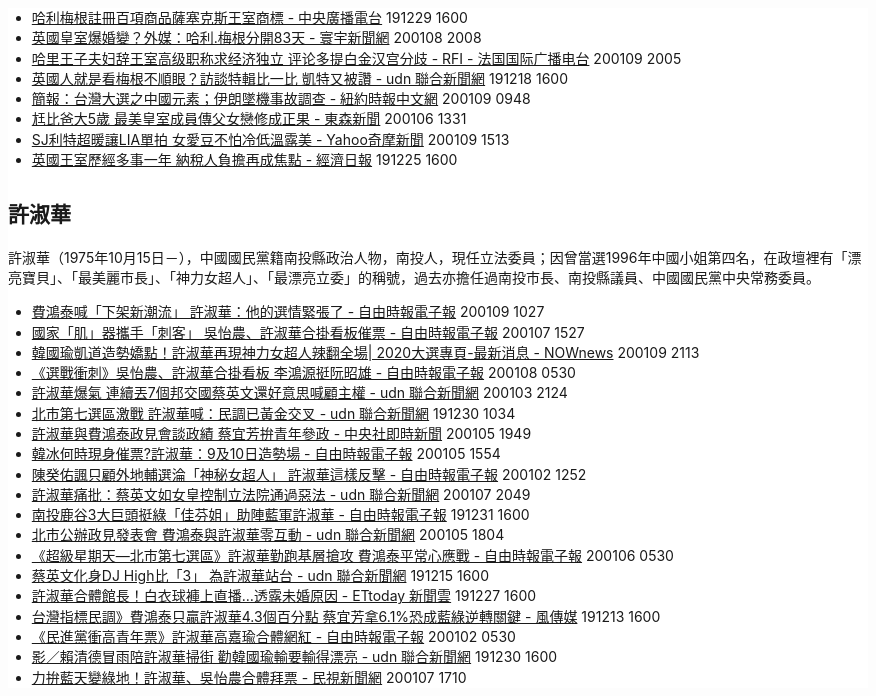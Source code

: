 - [哈利梅根註冊百項商品薩塞克斯王室商標 - 中央廣播電台](https://www.rti.org.tw/news/view/id/2046346 "哈利梅根註冊百項商品薩塞克斯王室商標 - 中央廣播電台") 191229 1600
- [英國皇室爆婚變？外媒：哈利.梅根分開83天 - 寰宇新聞網](http://globalnewstv.com.tw/202001/92888/ "英國皇室爆婚變？外媒：哈利.梅根分開83天 - 寰宇新聞網") 200108 2008
- [哈里王子夫妇辞王室高级职称求经济独立 评论多提白金汉宫分歧 - RFI - 法国国际广播电台](http://www.rfi.fr/cn/%E6%AC%A7%E6%B4%B2/20200109-%E5%93%88%E9%87%8C%E7%8E%8B%E5%AD%90%E5%A4%AB%E5%A6%87%E8%BE%9E%E7%8E%8B%E5%AE%A4%E9%AB%98%E7%BA%A7%E8%81%8C%E7%A7%B0-%E8%AF%84%E8%AE%BA%E5%A4%9A%E6%8F%90%E7%99%BD%E9%87%91%E6%B1%89%E5%AE%AB%E5%88%86%E6%AD%A7 "哈里王子夫妇辞王室高级职称求经济独立 评论多提白金汉宫分歧 - RFI - 法国国际广播电台") 200109 2005
- [英國人就是看梅根不順眼？訪談特輯比一比 凱特又被讚 - udn 聯合新聞網](https://stars.udn.com/star/story/10090/4233333 "英國人就是看梅根不順眼？訪談特輯比一比 凱特又被讚 - udn 聯合新聞網") 191218 1600
- [簡報：台灣大選之中國元素；伊朗墜機事故調查 - 紐約時報中文網](https://cn.nytimes.com/morning-brief/20200109/taiwan-election-china-iran-crash/zh-hant/ "簡報：台灣大選之中國元素；伊朗墜機事故調查 - 紐約時報中文網") 200109 0948
- [尪比爸大5歲 最美皇室成員傳父女戀修成正果 - 東森新聞](https://news.ebc.net.tw/News/world/192759 "尪比爸大5歲 最美皇室成員傳父女戀修成正果 - 東森新聞") 200106 1331
- [SJ利特超暖讓LIA單拍 女愛豆不怕冷低溫露美 - Yahoo奇摩新聞](https://tw.news.yahoo.com/sj%E5%88%A9%E7%89%B9%E8%B6%85%E6%9A%96%E8%AE%93lia%E5%96%AE%E6%8B%8D-%E5%A5%B3%E6%84%9B%E8%B1%86%E4%B8%8D%E6%80%95%E5%86%B7%E4%BD%8E%E6%BA%AB%E9%9C%B2%E7%BE%8E-051131163.html "SJ利特超暖讓LIA單拍 女愛豆不怕冷低溫露美 - Yahoo奇摩新聞") 200109 1513
- [英國王室歷經多事一年 納稅人負擔再成焦點 - 經濟日報](https://money.udn.com/money/story/5599/4248787 "英國王室歷經多事一年 納稅人負擔再成焦點 - 經濟日報") 191225 1600

## 許淑華

許淑華（1975年10月15日－），中國國民黨籍南投縣政治人物，南投人，現任立法委員；因曾當選1996年中國小姐第四名，在政壇裡有「漂亮寶貝」、「最美麗市長」、「神力女超人」、「最漂亮立委」的稱號，過去亦擔任過南投市長、南投縣議員、中國國民黨中央常務委員。
- [費鴻泰喊「下架新潮流」 許淑華：他的選情緊張了 - 自由時報電子報](https://news.ltn.com.tw/news/politics/breakingnews/3034592 "費鴻泰喊「下架新潮流」 許淑華：他的選情緊張了 - 自由時報電子報") 200109 1027
- [國家「肌」器攜手「刺客」 吳怡農、許淑華合掛看板催票 - 自由時報電子報](https://news.ltn.com.tw/news/politics/breakingnews/3032673 "國家「肌」器攜手「刺客」 吳怡農、許淑華合掛看板催票 - 自由時報電子報") 200107 1527
- [韓國瑜凱道造勢嬌點！許淑華再現神力女超人辣翻全場| 2020大選專頁-最新消息 - NOWnews](https://www.nownews.com/news/20200109/3872836/ "韓國瑜凱道造勢嬌點！許淑華再現神力女超人辣翻全場| 2020大選專頁-最新消息 - NOWnews") 200109 2113
- [《選戰衝刺》吳怡農、許淑華合掛看板 李鴻源挺阮昭雄 - 自由時報電子報](https://news.ltn.com.tw/news/politics/paper/1344388 "《選戰衝刺》吳怡農、許淑華合掛看板 李鴻源挺阮昭雄 - 自由時報電子報") 200108 0530
- [許淑華爆氣 連續丟7個邦交國蔡英文還好意思喊顧主權 - udn 聯合新聞網](https://udn.com/news/story/6656/4266404 "許淑華爆氣 連續丟7個邦交國蔡英文還好意思喊顧主權 - udn 聯合新聞網") 200103 2124
- [北市第七選區激戰 許淑華喊：民調已黃金交叉 - udn 聯合新聞網](https://udn.com/news/story/6656/4257160 "北市第七選區激戰 許淑華喊：民調已黃金交叉 - udn 聯合新聞網") 191230 1034
- [許淑華與費鴻泰政見會談政績 蔡宜芳拚青年參政 - 中央社即時新聞](https://www.cna.com.tw/news/aloc/202001050195.aspx "許淑華與費鴻泰政見會談政績 蔡宜芳拚青年參政 - 中央社即時新聞") 200105 1949
- [韓冰何時現身催票?許淑華：9及10日造勢場 - 自由時報電子報](https://news.ltn.com.tw/news/politics/breakingnews/3030586 "韓冰何時現身催票?許淑華：9及10日造勢場 - 自由時報電子報") 200105 1554
- [陳癸佑諷只顧外地輔選淪「神秘女超人」 許淑華這樣反擊 - 自由時報電子報](https://news.ltn.com.tw/news/politics/breakingnews/3027624 "陳癸佑諷只顧外地輔選淪「神秘女超人」 許淑華這樣反擊 - 自由時報電子報") 200102 1252
- [許淑華痛批：蔡英文如女皇控制立法院通過惡法 - udn 聯合新聞網](https://udn.com/news/story/6656/4273593 "許淑華痛批：蔡英文如女皇控制立法院通過惡法 - udn 聯合新聞網") 200107 2049
- [南投鹿谷3大巨頭挺綠「佳芬姐」助陣藍軍許淑華 - 自由時報電子報](https://news.ltn.com.tw/news/politics/breakingnews/3025294 "南投鹿谷3大巨頭挺綠「佳芬姐」助陣藍軍許淑華 - 自由時報電子報") 191231 1600
- [北市公辦政見發表會 費鴻泰與許淑華零互動 - udn 聯合新聞網](https://udn.com/news/story/6656/4269140 "北市公辦政見發表會 費鴻泰與許淑華零互動 - udn 聯合新聞網") 200105 1804
- [《超級星期天—北市第七選區》許淑華勤跑基層搶攻 費鴻泰平常心應戰 - 自由時報電子報](https://news.ltn.com.tw/news/politics/paper/1344008 "《超級星期天—北市第七選區》許淑華勤跑基層搶攻 費鴻泰平常心應戰 - 自由時報電子報") 200106 0530
- [蔡英文化身DJ High比「3」 為許淑華站台 - udn 聯合新聞網](https://udn.com/news/story/6656/4228505 "蔡英文化身DJ High比「3」 為許淑華站台 - udn 聯合新聞網") 191215 1600
- [許淑華合體館長！白衣球褲上直播…透露未婚原因 - ETtoday 新聞雲](https://www.ettoday.net/news/20191227/1612092.htm "許淑華合體館長！白衣球褲上直播…透露未婚原因 - ETtoday 新聞雲") 191227 1600
- [台灣指標民調》費鴻泰只贏許淑華4.3個百分點 蔡宜芳拿6.1%恐成藍綠逆轉關鍵 - 風傳媒](https://www.storm.mg/article/2055108 "台灣指標民調》費鴻泰只贏許淑華4.3個百分點 蔡宜芳拿6.1%恐成藍綠逆轉關鍵 - 風傳媒") 191213 1600
- [《民進黨衝高青年票》許淑華高嘉瑜合體網紅 - 自由時報電子報](https://news.ltn.com.tw/news/politics/paper/1343091 "《民進黨衝高青年票》許淑華高嘉瑜合體網紅 - 自由時報電子報") 200102 0530
- [影／賴清德冒雨陪許淑華掃街 勸韓國瑜輸要輸得漂亮 - udn 聯合新聞網](https://udn.com/news/story/6656/4257182 "影／賴清德冒雨陪許淑華掃街 勸韓國瑜輸要輸得漂亮 - udn 聯合新聞網") 191230 1600
- [力拚藍天變綠地！許淑華、吳怡農合體拜票 - 民視新聞網](https://www.ftvnews.com.tw/news/detail/2020107P23M1 "力拚藍天變綠地！許淑華、吳怡農合體拜票 - 民視新聞網") 200107 1710